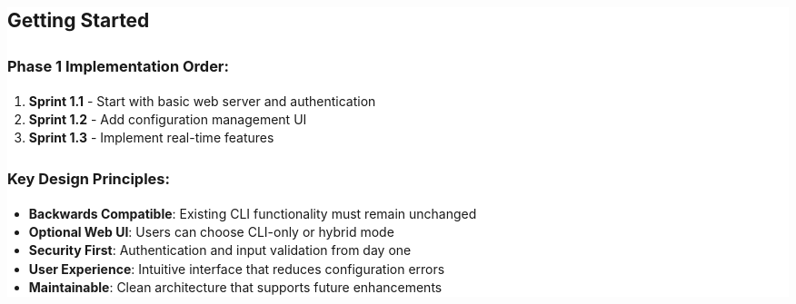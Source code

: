 ## Getting Started

### Phase 1 Implementation Order:
1. **Sprint 1.1** - Start with basic web server and authentication
2. **Sprint 1.2** - Add configuration management UI
3. **Sprint 1.3** - Implement real-time features

### Key Design Principles:
- **Backwards Compatible**: Existing CLI functionality must remain unchanged
- **Optional Web UI**: Users can choose CLI-only or hybrid mode
- **Security First**: Authentication and input validation from day one
- **User Experience**: Intuitive interface that reduces configuration errors
- **Maintainable**: Clean architecture that supports future enhancements
